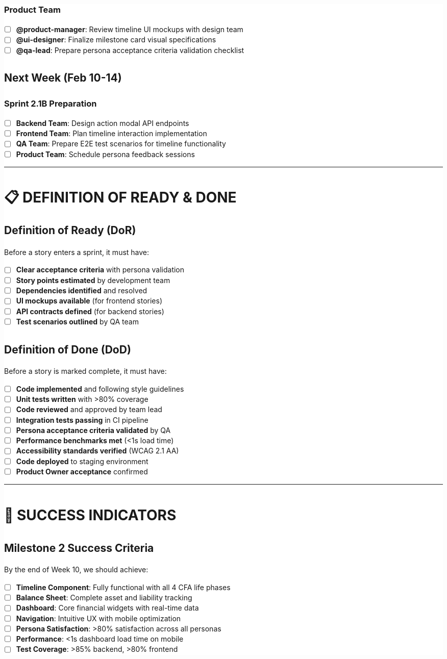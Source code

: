 ### **Product Team**
- [ ] **@product-manager**: Review timeline UI mockups with design team
- [ ] **@ui-designer**: Finalize milestone card visual specifications
- [ ] **@qa-lead**: Prepare persona acceptance criteria validation checklist

## **Next Week (Feb 10-14)**
### **Sprint 2.1B Preparation**
- [ ] **Backend Team**: Design action modal API endpoints
- [ ] **Frontend Team**: Plan timeline interaction implementation
- [ ] **QA Team**: Prepare E2E test scenarios for timeline functionality
- [ ] **Product Team**: Schedule persona feedback sessions

---

# 📋 **DEFINITION OF READY & DONE**

## **Definition of Ready (DoR)**
Before a story enters a sprint, it must have:
- [ ] **Clear acceptance criteria** with persona validation
- [ ] **Story points estimated** by development team
- [ ] **Dependencies identified** and resolved
- [ ] **UI mockups available** (for frontend stories)
- [ ] **API contracts defined** (for backend stories)
- [ ] **Test scenarios outlined** by QA team

## **Definition of Done (DoD)**
Before a story is marked complete, it must have:
- [ ] **Code implemented** and following style guidelines
- [ ] **Unit tests written** with >80% coverage
- [ ] **Code reviewed** and approved by team lead
- [ ] **Integration tests passing** in CI pipeline
- [ ] **Persona acceptance criteria validated** by QA
- [ ] **Performance benchmarks met** (<1s load time)
- [ ] **Accessibility standards verified** (WCAG 2.1 AA)
- [ ] **Code deployed** to staging environment
- [ ] **Product Owner acceptance** confirmed

---

# 🚀 **SUCCESS INDICATORS**

## **Milestone 2 Success Criteria**
By the end of Week 10, we should achieve:
- [ ] **Timeline Component**: Fully functional with all 4 CFA life phases
- [ ] **Balance Sheet**: Complete asset and liability tracking
- [ ] **Dashboard**: Core financial widgets with real-time data
- [ ] **Navigation**: Intuitive UX with mobile optimization
- [ ] **Persona Satisfaction**: >80% satisfaction across all personas
- [ ] **Performance**: <1s dashboard load time on mobile
- [ ] **Test Coverage**: >85% backend, >80% frontend
